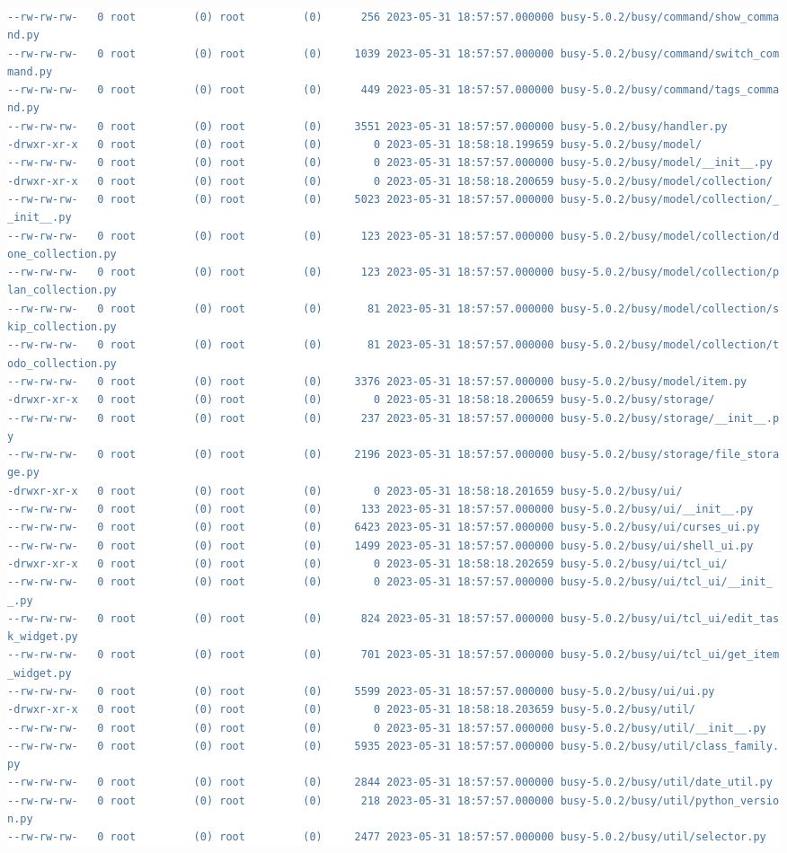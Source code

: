 ```diff
--rw-rw-rw-   0 root         (0) root         (0)      256 2023-05-31 18:57:57.000000 busy-5.0.2/busy/command/show_command.py
--rw-rw-rw-   0 root         (0) root         (0)     1039 2023-05-31 18:57:57.000000 busy-5.0.2/busy/command/switch_command.py
--rw-rw-rw-   0 root         (0) root         (0)      449 2023-05-31 18:57:57.000000 busy-5.0.2/busy/command/tags_command.py
--rw-rw-rw-   0 root         (0) root         (0)     3551 2023-05-31 18:57:57.000000 busy-5.0.2/busy/handler.py
-drwxr-xr-x   0 root         (0) root         (0)        0 2023-05-31 18:58:18.199659 busy-5.0.2/busy/model/
--rw-rw-rw-   0 root         (0) root         (0)        0 2023-05-31 18:57:57.000000 busy-5.0.2/busy/model/__init__.py
-drwxr-xr-x   0 root         (0) root         (0)        0 2023-05-31 18:58:18.200659 busy-5.0.2/busy/model/collection/
--rw-rw-rw-   0 root         (0) root         (0)     5023 2023-05-31 18:57:57.000000 busy-5.0.2/busy/model/collection/__init__.py
--rw-rw-rw-   0 root         (0) root         (0)      123 2023-05-31 18:57:57.000000 busy-5.0.2/busy/model/collection/done_collection.py
--rw-rw-rw-   0 root         (0) root         (0)      123 2023-05-31 18:57:57.000000 busy-5.0.2/busy/model/collection/plan_collection.py
--rw-rw-rw-   0 root         (0) root         (0)       81 2023-05-31 18:57:57.000000 busy-5.0.2/busy/model/collection/skip_collection.py
--rw-rw-rw-   0 root         (0) root         (0)       81 2023-05-31 18:57:57.000000 busy-5.0.2/busy/model/collection/todo_collection.py
--rw-rw-rw-   0 root         (0) root         (0)     3376 2023-05-31 18:57:57.000000 busy-5.0.2/busy/model/item.py
-drwxr-xr-x   0 root         (0) root         (0)        0 2023-05-31 18:58:18.200659 busy-5.0.2/busy/storage/
--rw-rw-rw-   0 root         (0) root         (0)      237 2023-05-31 18:57:57.000000 busy-5.0.2/busy/storage/__init__.py
--rw-rw-rw-   0 root         (0) root         (0)     2196 2023-05-31 18:57:57.000000 busy-5.0.2/busy/storage/file_storage.py
-drwxr-xr-x   0 root         (0) root         (0)        0 2023-05-31 18:58:18.201659 busy-5.0.2/busy/ui/
--rw-rw-rw-   0 root         (0) root         (0)      133 2023-05-31 18:57:57.000000 busy-5.0.2/busy/ui/__init__.py
--rw-rw-rw-   0 root         (0) root         (0)     6423 2023-05-31 18:57:57.000000 busy-5.0.2/busy/ui/curses_ui.py
--rw-rw-rw-   0 root         (0) root         (0)     1499 2023-05-31 18:57:57.000000 busy-5.0.2/busy/ui/shell_ui.py
-drwxr-xr-x   0 root         (0) root         (0)        0 2023-05-31 18:58:18.202659 busy-5.0.2/busy/ui/tcl_ui/
--rw-rw-rw-   0 root         (0) root         (0)        0 2023-05-31 18:57:57.000000 busy-5.0.2/busy/ui/tcl_ui/__init__.py
--rw-rw-rw-   0 root         (0) root         (0)      824 2023-05-31 18:57:57.000000 busy-5.0.2/busy/ui/tcl_ui/edit_task_widget.py
--rw-rw-rw-   0 root         (0) root         (0)      701 2023-05-31 18:57:57.000000 busy-5.0.2/busy/ui/tcl_ui/get_item_widget.py
--rw-rw-rw-   0 root         (0) root         (0)     5599 2023-05-31 18:57:57.000000 busy-5.0.2/busy/ui/ui.py
-drwxr-xr-x   0 root         (0) root         (0)        0 2023-05-31 18:58:18.203659 busy-5.0.2/busy/util/
--rw-rw-rw-   0 root         (0) root         (0)        0 2023-05-31 18:57:57.000000 busy-5.0.2/busy/util/__init__.py
--rw-rw-rw-   0 root         (0) root         (0)     5935 2023-05-31 18:57:57.000000 busy-5.0.2/busy/util/class_family.py
--rw-rw-rw-   0 root         (0) root         (0)     2844 2023-05-31 18:57:57.000000 busy-5.0.2/busy/util/date_util.py
--rw-rw-rw-   0 root         (0) root         (0)      218 2023-05-31 18:57:57.000000 busy-5.0.2/busy/util/python_version.py
--rw-rw-rw-   0 root         (0) root         (0)     2477 2023-05-31 18:57:57.000000 busy-5.0.2/busy/util/selector.py
```